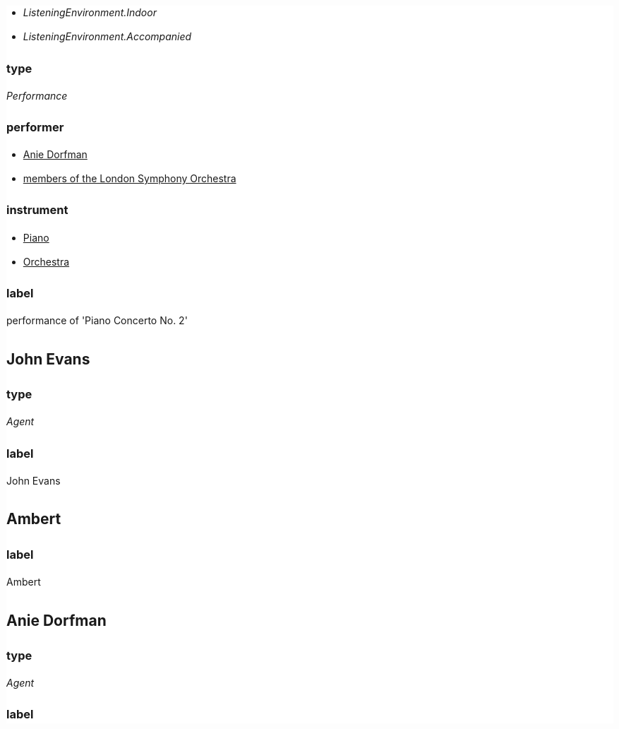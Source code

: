  - *ListeningEnvironment.Indoor*

 - *ListeningEnvironment.Accompanied*

### type


*Performance*

### performer

 - [Anie Dorfman](#Anie-Dorfman)

 - [members of the London Symphony Orchestra](#members-of-the-London-Symphony-Orchestra)

### instrument

 - [Piano](#Piano)

 - [Orchestra](#Orchestra)

### label


performance of 'Piano Concerto No. 2'

## John Evans

### type


*Agent*

### label


John Evans

## Ambert

### label


Ambert

## Anie Dorfman

### type


*Agent*

### label

